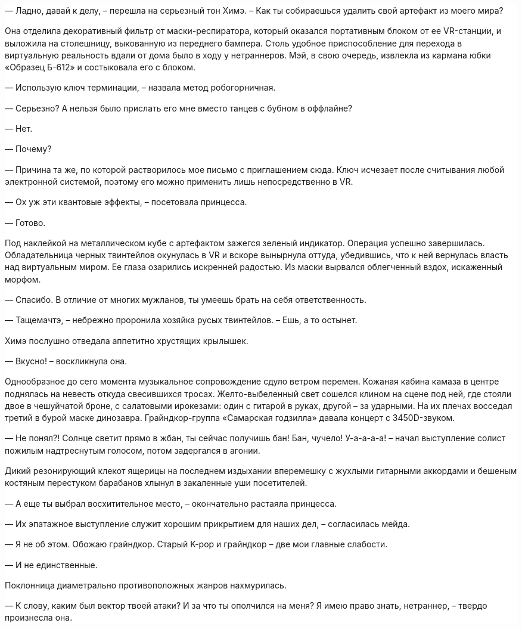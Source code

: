 — Ладно, давай к делу, – перешла на серьезный тон Химэ. – Как ты собираешься удалить свой артефакт из моего мира?

Она отделила декоративный фильтр от маски-респиратора, который оказался портативным блоком от ее VR-станции, и выложила на столешницу, выкованную из переднего бампера. Столь удобное приспособление для перехода в виртуальную реальность вдали от дома было в ходу у нетраннеров. Мэй, в свою очередь, извлекла из кармана юбки «Образец Б-612» и состыковала его с блоком.

— Использую ключ терминации, – назвала метод робогорничная.

— Серьезно? А нельзя было прислать его мне вместо танцев с бубном в оффлайне?

— Нет.

— Почему?

— Причина та же, по которой растворилось мое письмо с приглашением сюда. Ключ исчезает после считывания любой электронной системой, поэтому его можно применить лишь непосредственно в VR.

— Ох уж эти квантовые эффекты, – посетовала принцесса.

— Готово.

Под наклейкой на металлическом кубе с артефактом зажегся зеленый индикатор. Операция успешно завершилась. Обладательница черных твинтейлов окунулась в VR и вскоре вынырнула оттуда, убедившись, что к ней вернулась власть над виртуальным миром. Ее глаза озарились искренней радостью. Из маски вырвался облегченный вздох, искаженный морфом.

— Спасибо. В отличие от многих мужланов, ты умеешь брать на себя ответственность.

— Тащемачтэ, – небрежно проронила хозяйка русых твинтейлов. – Ешь, а то остынет.

Химэ послушно отведала аппетитно хрустящих крылышек.

— Вкусно! – воскликнула она.

Однообразное до сего момента музыкальное сопровождение сдуло ветром перемен. Кожаная кабина камаза в центре поднялась на невесть откуда свесившихся тросах. Желто-выбеленный свет сошелся клином на сцене под ней, где стояли двое в чешуйчатой броне, с салатовыми ирокезами: один с гитарой в руках, другой – за ударными. На их плечах восседал третий в бурой маске динозавра. Грайндкор-группа «Самарская годзилла» давала концерт с 3450D-звуком.

— Не понял?! Солнце светит прямо в жбан, ты сейчас получишь бан! Бан, чучело! У-а-а-а-а! – начал выступление солист пожилым надтреснутым голосом, потом задергался в агонии.

Дикий резонирующий клекот ящерицы на последнем издыхании вперемешку с жухлыми гитарными аккордами и бешеным костяным перестуком барабанов хлынул в закаленные уши посетителей.

— А еще ты выбрал восхитительное место, – окончательно растаяла принцесса.

— Их эпатажное выступление служит хорошим прикрытием для наших дел, – согласилась мейда.

— Я не об этом. Обожаю грайндкор. Старый K-pop и грайндкор – две мои главные слабости.

— И не единственные.

Поклонница диаметрально противоположных жанров нахмурилась.

— К слову, каким был вектор твоей атаки? И за что ты ополчился на меня? Я имею право знать, нетраннер, – твердо произнесла она.
